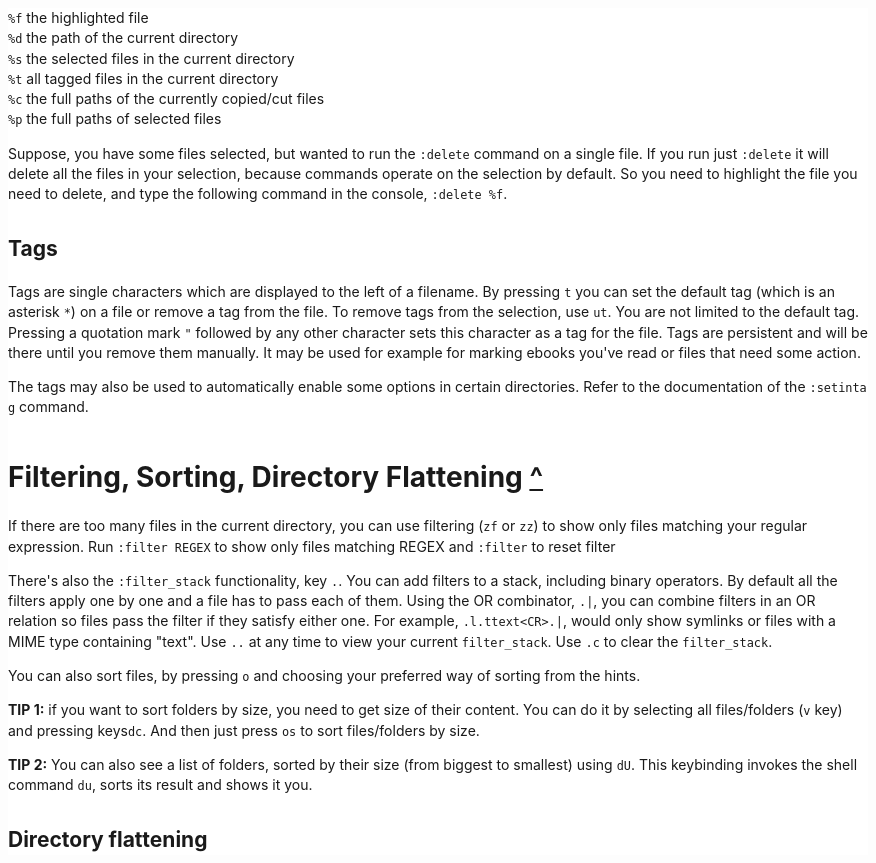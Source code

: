 `%f`   the highlighted file  
`%d`   the path of the current directory  
`%s`   the selected files in the current directory  
`%t`   all tagged files in the current directory  
`%c`   the full paths of the currently copied/cut files  
`%p`   the full paths of selected files  
  
Suppose, you have some files selected, but wanted to run the `:delete` command
on a single file.
If you run just `:delete` it will delete all the files in your selection, because
commands operate on the selection by default. 
So you need to highlight the file you need to delete, and type the following command
in the console, `:delete %f`.

Tags
-----

Tags are single characters which are displayed to the left of a filename.
By pressing `t` you can set the default tag (which is an asterisk `*`) on
a file or remove a tag from the file. To remove tags from the selection,
use `ut`. You are not limited to the default tag. Pressing a quotation 
mark `"` followed by any other character sets this character as a tag
for the file. Tags are persistent and will be there until you remove 
them manually. It may be used for example for marking ebooks you've read
or files that need some action.
  
The tags may also be used to automatically enable some options in
certain directories. Refer to the documentation of the `:setintag`
command.

Filtering, Sorting, Directory Flattening [^](#contents)
========================================

If there are too many files in the current directory, you can use filtering (`zf` or `zz`) to show only files matching your regular expression.
Run `:filter REGEX` to show only files matching REGEX and `:filter` to reset filter

There's also the `:filter_stack` functionality, key `.`. You can add filters to a stack, including binary operators. By default all the filters apply one by one and a file has to pass each of them. Using the OR combinator, `.|`, you can combine filters in an OR relation so files pass the filter if they satisfy either one. For example, `.l.ttext<CR>.|`, would only show symlinks or files with a MIME type containing "text". Use `..` at any time to view your current `filter_stack`. Use `.c` to clear the `filter_stack`.
  
You can also sort files, by pressing `o` and choosing your preferred way of sorting from the hints. 

__TIP 1:__ if you want to sort folders by size, you need to get size of their content. You can do it by selecting all files/folders (`v` key) and pressing keys`dc`. And then just press `os` to sort files/folders by size.  

__TIP 2:__ You can also see a list of folders, sorted by their size (from biggest to smallest) using `dU`. This keybinding invokes the shell command `du`, sorts its result and shows it you.

Directory flattening
--------------------
